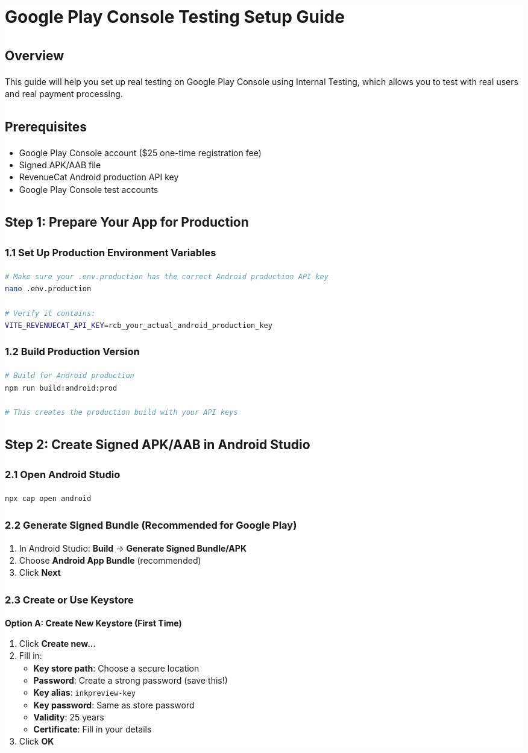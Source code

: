 # Google Play Console Testing Setup Guide

## Overview
This guide will help you set up real testing on Google Play Console using Internal Testing, which allows you to test with real users and real payment processing.

## Prerequisites
- Google Play Console account ($25 one-time registration fee)
- Signed APK/AAB file
- RevenueCat Android production API key
- Google Play Console test accounts

## Step 1: Prepare Your App for Production

### 1.1 Set Up Production Environment Variables
```bash
# Make sure your .env.production has the correct Android production API key
nano .env.production

# Verify it contains:
VITE_REVENUECAT_API_KEY=rcb_your_actual_android_production_key
```

### 1.2 Build Production Version
```bash
# Build for Android production
npm run build:android:prod

# This creates the production build with your API keys
```

## Step 2: Create Signed APK/AAB in Android Studio

### 2.1 Open Android Studio
```bash
npx cap open android
```

### 2.2 Generate Signed Bundle (Recommended for Google Play)
1. In Android Studio: **Build** → **Generate Signed Bundle/APK**
2. Choose **Android App Bundle** (recommended)
3. Click **Next**

### 2.3 Create or Use Keystore
**Option A: Create New Keystore (First Time)**
1. Click **Create new...**
2. Fill in:
   - **Key store path**: Choose a secure location
   - **Password**: Create a strong password (save this!)
   - **Key alias**: `inkpreview-key`
   - **Key password**: Same as store password
   - **Validity**: 25 years
   - **Certificate**: Fill in your details
3. Click **OK**
